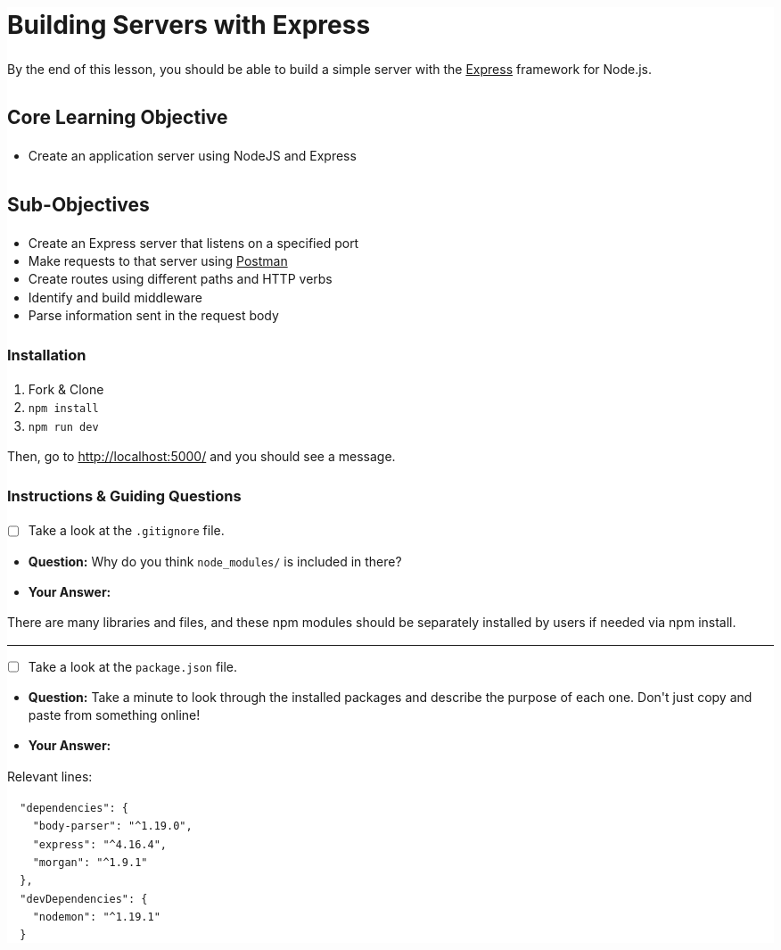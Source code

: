 # Building Servers with Express

By the end of this lesson, you should be able to build a simple server with the [Express](https://expressjs.com/) framework for Node.js.

## Core Learning Objective

*	Create an application server using NodeJS and Express

## Sub-Objectives

* Create an Express server that listens on a specified port
* Make requests to that server using [Postman](https://www.getpostman.com)
* Create routes using different paths and HTTP verbs
* Identify and build middleware
* Parse information sent in the request body

### Installation

1. Fork & Clone
1. `npm install`
1. `npm run dev`

Then, go to [http://localhost:5000/](http://localhost:5000) and you should see a message.

### Instructions & Guiding Questions

- [ ] Take a look at the `.gitignore` file.

* **Question:** Why do you think `node_modules/` is included in there?

* **Your Answer:**

There are many libraries and files, and these npm modules should be separately installed by users if needed via npm install.

---

- [ ] Take a look at the `package.json` file.

* **Question:** Take a minute to look through the installed packages and describe the purpose of each one. Don't just copy and paste from something online!

* **Your Answer:**

Relevant lines:

```
  "dependencies": {
    "body-parser": "^1.19.0",
    "express": "^4.16.4",
    "morgan": "^1.9.1"
  },
  "devDependencies": {
    "nodemon": "^1.19.1"
  }
```
